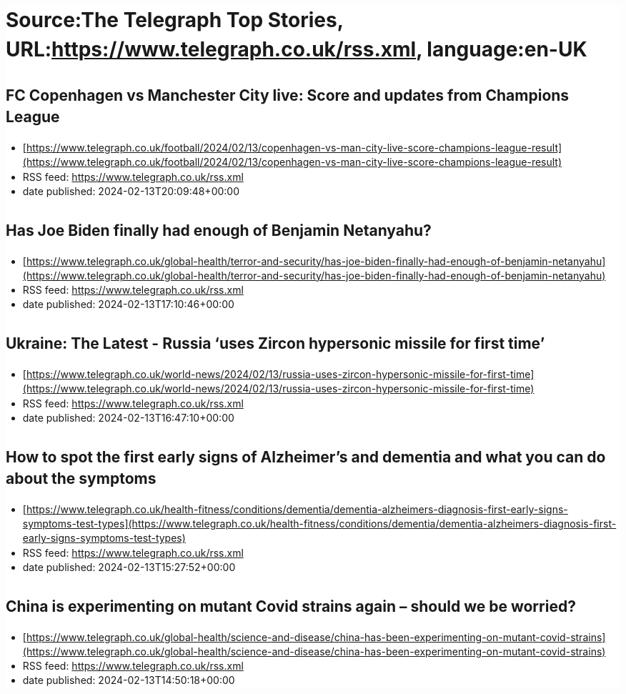 # Source:The Telegraph Top Stories, URL:https://www.telegraph.co.uk/rss.xml, language:en-UK

## FC Copenhagen vs Manchester City live: Score and updates from Champions League
 - [https://www.telegraph.co.uk/football/2024/02/13/copenhagen-vs-man-city-live-score-champions-league-result](https://www.telegraph.co.uk/football/2024/02/13/copenhagen-vs-man-city-live-score-champions-league-result)
 - RSS feed: https://www.telegraph.co.uk/rss.xml
 - date published: 2024-02-13T20:09:48+00:00



## Has Joe Biden finally had enough of Benjamin Netanyahu?
 - [https://www.telegraph.co.uk/global-health/terror-and-security/has-joe-biden-finally-had-enough-of-benjamin-netanyahu](https://www.telegraph.co.uk/global-health/terror-and-security/has-joe-biden-finally-had-enough-of-benjamin-netanyahu)
 - RSS feed: https://www.telegraph.co.uk/rss.xml
 - date published: 2024-02-13T17:10:46+00:00



## Ukraine: The Latest - Russia ‘uses Zircon hypersonic missile for first time’
 - [https://www.telegraph.co.uk/world-news/2024/02/13/russia-uses-zircon-hypersonic-missile-for-first-time](https://www.telegraph.co.uk/world-news/2024/02/13/russia-uses-zircon-hypersonic-missile-for-first-time)
 - RSS feed: https://www.telegraph.co.uk/rss.xml
 - date published: 2024-02-13T16:47:10+00:00



## How to spot the first early signs of Alzheimer’s and dementia and what you can do about the symptoms
 - [https://www.telegraph.co.uk/health-fitness/conditions/dementia/dementia-alzheimers-diagnosis-first-early-signs-symptoms-test-types](https://www.telegraph.co.uk/health-fitness/conditions/dementia/dementia-alzheimers-diagnosis-first-early-signs-symptoms-test-types)
 - RSS feed: https://www.telegraph.co.uk/rss.xml
 - date published: 2024-02-13T15:27:52+00:00



## China is experimenting on mutant Covid strains again – should we be worried?
 - [https://www.telegraph.co.uk/global-health/science-and-disease/china-has-been-experimenting-on-mutant-covid-strains](https://www.telegraph.co.uk/global-health/science-and-disease/china-has-been-experimenting-on-mutant-covid-strains)
 - RSS feed: https://www.telegraph.co.uk/rss.xml
 - date published: 2024-02-13T14:50:18+00:00
